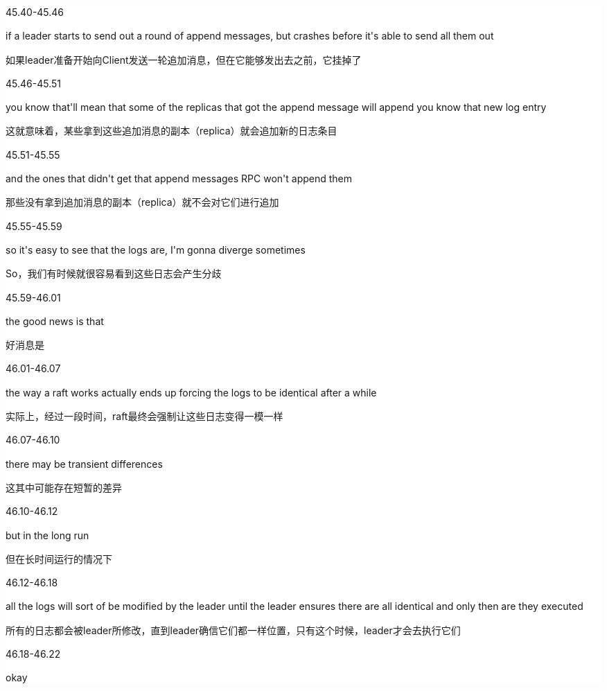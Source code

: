 45.40-45.46

if a leader starts to send out a round of append messages, but crashes before it's able to send all them out

如果leader准备开始向Client发送一轮追加消息，但在它能够发出去之前，它挂掉了



45.46-45.51

you know that'll mean that some of the replicas that got the append message will append you know that new log entry 

这就意味着，某些拿到这些追加消息的副本（replica）就会追加新的日志条目



45.51-45.55

and the ones that didn't get that append messages RPC won't append them

那些没有拿到追加消息的副本（replica）就不会对它们进行追加

45.55-45.59

so it's easy to see that the logs are,  I'm gonna diverge sometimes

So，我们有时候就很容易看到这些日志会产生分歧



45.59-46.01

the good news is that

好消息是

46.01-46.07

the way a raft works actually ends up forcing the logs to be identical after a while 

实际上，经过一段时间，raft最终会强制让这些日志变得一模一样

46.07-46.10

there may be transient differences

这其中可能存在短暂的差异

46.10-46.12

but in the long run

但在长时间运行的情况下

46.12-46.18

all the logs will sort of be modified by the leader until the leader ensures there are all identical and only then are they executed 

所有的日志都会被leader所修改，直到leader确信它们都一样位置，只有这个时候，leader才会去执行它们

46.18-46.22

okay 
